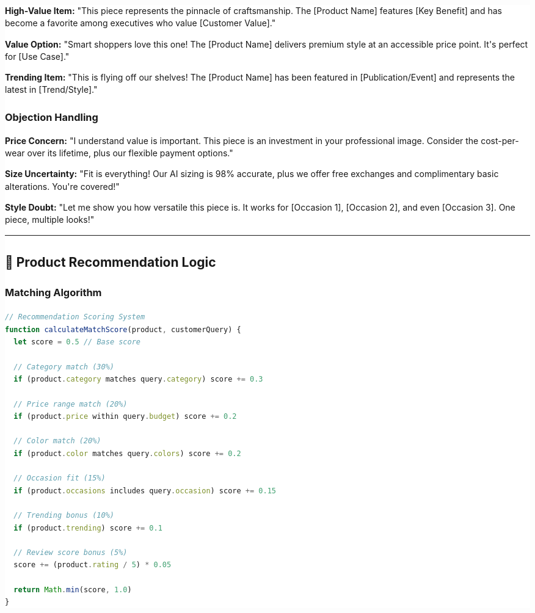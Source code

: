 **High-Value Item:**
"This piece represents the pinnacle of craftsmanship. The [Product Name] features [Key Benefit] and has become a favorite among executives who value [Customer Value]."

**Value Option:**
"Smart shoppers love this one! The [Product Name] delivers premium style at an accessible price point. It's perfect for [Use Case]."

**Trending Item:**
"This is flying off our shelves! The [Product Name] has been featured in [Publication/Event] and represents the latest in [Trend/Style]."

### Objection Handling

**Price Concern:**
"I understand value is important. This piece is an investment in your professional image. Consider the cost-per-wear over its lifetime, plus our flexible payment options."

**Size Uncertainty:**
"Fit is everything! Our AI sizing is 98% accurate, plus we offer free exchanges and complimentary basic alterations. You're covered!"

**Style Doubt:**
"Let me show you how versatile this piece is. It works for [Occasion 1], [Occasion 2], and even [Occasion 3]. One piece, multiple looks!"

---

## 🤖 Product Recommendation Logic

### Matching Algorithm

```typescript
// Recommendation Scoring System
function calculateMatchScore(product, customerQuery) {
  let score = 0.5 // Base score
  
  // Category match (30%)
  if (product.category matches query.category) score += 0.3
  
  // Price range match (20%)
  if (product.price within query.budget) score += 0.2
  
  // Color match (20%)
  if (product.color matches query.colors) score += 0.2
  
  // Occasion fit (15%)
  if (product.occasions includes query.occasion) score += 0.15
  
  // Trending bonus (10%)
  if (product.trending) score += 0.1
  
  // Review score bonus (5%)
  score += (product.rating / 5) * 0.05
  
  return Math.min(score, 1.0)
}
```
